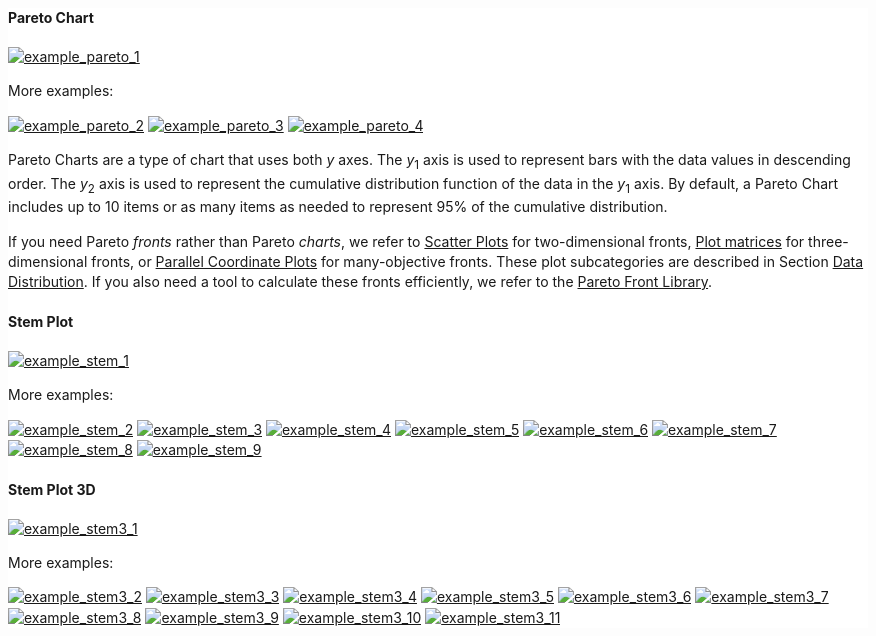 #### Pareto Chart

[![example_pareto_1](documentation/examples/discrete_data/pareto/pareto_1.svg)](examples/discrete_data/pareto/pareto_1.cpp)

More examples:

[![example_pareto_2](documentation/examples/discrete_data/pareto/pareto_2_thumb.png)](examples/discrete_data/pareto/pareto_2.cpp)  [![example_pareto_3](documentation/examples/discrete_data/pareto/pareto_3_thumb.png)](examples/discrete_data/pareto/pareto_3.cpp) [![example_pareto_4](documentation/examples/discrete_data/pareto/pareto_4_thumb.png)](examples/discrete_data/pareto/pareto_4.cpp)

Pareto Charts are a type of chart that uses both $y$ axes. The $y_1$ axis is used to represent bars with the data values in descending order. The $y_2$ axis is used to represent the cumulative distribution function of the data in the $y_1$ axis. By default, a Pareto Chart includes up to 10 items or as many items as needed to represent 95% of the cumulative distribution.

If you need Pareto *fronts* rather than Pareto *charts*, we refer to [Scatter Plots](#scatter-plot) for two-dimensional fronts, [Plot matrices](#plot-matrix) for three-dimensional fronts, or [Parallel Coordinate Plots](#parallel-coordinates) for many-objective fronts. These plot subcategories are described in Section [Data Distribution](#data-distribution). If you also need a tool to calculate these fronts efficiently, we refer to the [Pareto Front Library](https://github.com/alandefreitas/pareto-front).

#### Stem Plot

[![example_stem_1](documentation/examples/discrete_data/stem/stem_1.svg)](examples/discrete_data/stem/stem_1.cpp)

More examples:

[![example_stem_2](documentation/examples/discrete_data/stem/stem_2_thumb.png)](examples/discrete_data/stem/stem_2.cpp)  [![example_stem_3](documentation/examples/discrete_data/stem/stem_3_thumb.png)](examples/discrete_data/stem/stem_3.cpp)  [![example_stem_4](documentation/examples/discrete_data/stem/stem_4_thumb.png)](examples/discrete_data/stem/stem_4.cpp)  [![example_stem_5](documentation/examples/discrete_data/stem/stem_5_thumb.png)](examples/discrete_data/stem/stem_5.cpp)  [![example_stem_6](documentation/examples/discrete_data/stem/stem_6_thumb.png)](examples/discrete_data/stem/stem_6.cpp)  [![example_stem_7](documentation/examples/discrete_data/stem/stem_7_thumb.png)](examples/discrete_data/stem/stem_7.cpp)  [![example_stem_8](documentation/examples/discrete_data/stem/stem_8_thumb.png)](examples/discrete_data/stem/stem_8.cpp)  [![example_stem_9](documentation/examples/discrete_data/stem/stem_9_thumb.png)](examples/discrete_data/stem/stem_9.cpp)  

#### Stem Plot 3D

[![example_stem3_1](documentation/examples/discrete_data/stem3/stem3_1.svg)](examples/discrete_data/stem3/stem3_1.cpp)

More examples:

[![example_stem3_2](documentation/examples/discrete_data/stem3/stem3_2_thumb.png)](examples/discrete_data/stem3/stem3_2.cpp)  [![example_stem3_3](documentation/examples/discrete_data/stem3/stem3_3_thumb.png)](examples/discrete_data/stem3/stem3_3.cpp)  [![example_stem3_4](documentation/examples/discrete_data/stem3/stem3_4_thumb.png)](examples/discrete_data/stem3/stem3_4.cpp)  [![example_stem3_5](documentation/examples/discrete_data/stem3/stem3_5_thumb.png)](examples/discrete_data/stem3/stem3_5.cpp)  [![example_stem3_6](documentation/examples/discrete_data/stem3/stem3_6_thumb.png)](examples/discrete_data/stem3/stem3_6.cpp)  [![example_stem3_7](documentation/examples/discrete_data/stem3/stem3_7_thumb.png)](examples/discrete_data/stem3/stem3_7.cpp)  [![example_stem3_8](documentation/examples/discrete_data/stem3/stem3_8_thumb.png)](examples/discrete_data/stem3/stem3_8.cpp)  [![example_stem3_9](documentation/examples/discrete_data/stem3/stem3_9_thumb.png)](examples/discrete_data/stem3/stem3_9.cpp)  [![example_stem3_10](documentation/examples/discrete_data/stem3/stem3_10_thumb.png)](examples/discrete_data/stem3/stem3_10.cpp)  [![example_stem3_11](documentation/examples/discrete_data/stem3/stem3_11_thumb.png)](examples/discrete_data/stem3/stem3_11.cpp)  
